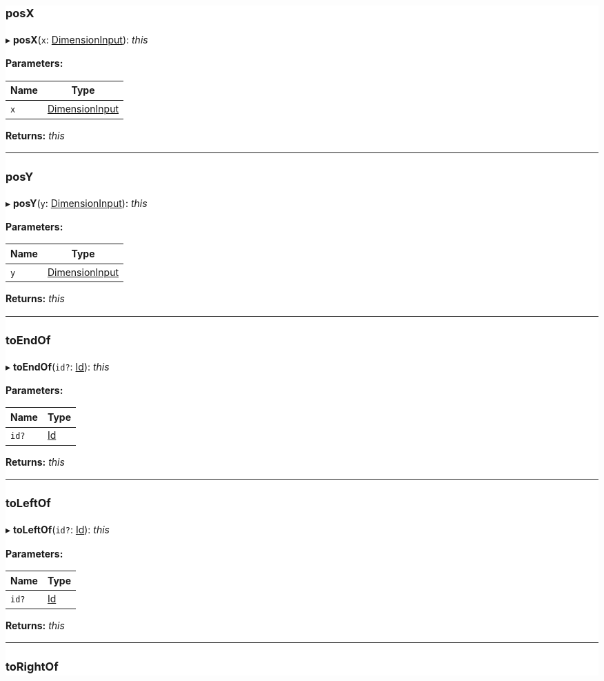 ###  posX

▸ **posX**(`x`: [DimensionInput](../README.md#dimensioninput)): *this*

**Parameters:**

Name | Type |
------ | ------ |
`x` | [DimensionInput](../README.md#dimensioninput) |

**Returns:** *this*

___

###  posY

▸ **posY**(`y`: [DimensionInput](../README.md#dimensioninput)): *this*

**Parameters:**

Name | Type |
------ | ------ |
`y` | [DimensionInput](../README.md#dimensioninput) |

**Returns:** *this*

___

###  toEndOf

▸ **toEndOf**(`id?`: [Id](../README.md#id)): *this*

**Parameters:**

Name | Type |
------ | ------ |
`id?` | [Id](../README.md#id) |

**Returns:** *this*

___

###  toLeftOf

▸ **toLeftOf**(`id?`: [Id](../README.md#id)): *this*

**Parameters:**

Name | Type |
------ | ------ |
`id?` | [Id](../README.md#id) |

**Returns:** *this*

___

###  toRightOf

